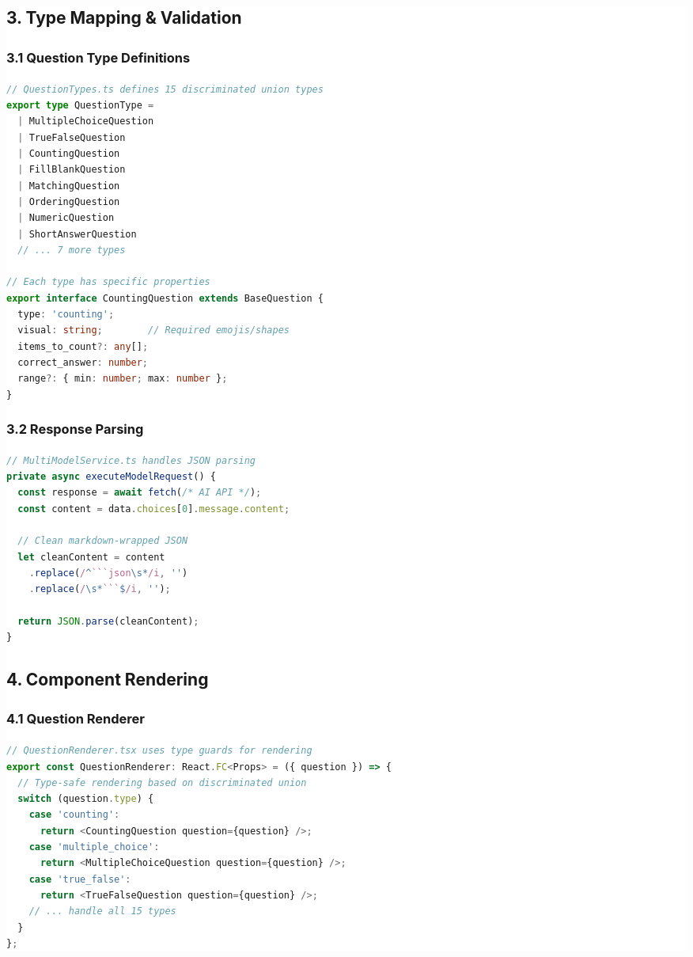 ## 3. Type Mapping & Validation

### 3.1 Question Type Definitions
```typescript
// QuestionTypes.ts defines 15 discriminated union types
export type QuestionType = 
  | MultipleChoiceQuestion
  | TrueFalseQuestion
  | CountingQuestion
  | FillBlankQuestion
  | MatchingQuestion
  | OrderingQuestion
  | NumericQuestion
  | ShortAnswerQuestion
  // ... 7 more types

// Each type has specific properties
export interface CountingQuestion extends BaseQuestion {
  type: 'counting';
  visual: string;        // Required emojis/shapes
  items_to_count?: any[];
  correct_answer: number;
  range?: { min: number; max: number };
}
```

### 3.2 Response Parsing
```typescript
// MultiModelService.ts handles JSON parsing
private async executeModelRequest() {
  const response = await fetch(/* AI API */);
  const content = data.choices[0].message.content;
  
  // Clean markdown-wrapped JSON
  let cleanContent = content
    .replace(/^```json\s*/i, '')
    .replace(/\s*```$/i, '');
  
  return JSON.parse(cleanContent);
}
```

## 4. Component Rendering

### 4.1 Question Renderer
```typescript
// QuestionRenderer.tsx uses type guards for rendering
export const QuestionRenderer: React.FC<Props> = ({ question }) => {
  // Type-safe rendering based on discriminated union
  switch (question.type) {
    case 'counting':
      return <CountingQuestion question={question} />;
    case 'multiple_choice':
      return <MultipleChoiceQuestion question={question} />;
    case 'true_false':
      return <TrueFalseQuestion question={question} />;
    // ... handle all 15 types
  }
};
```
